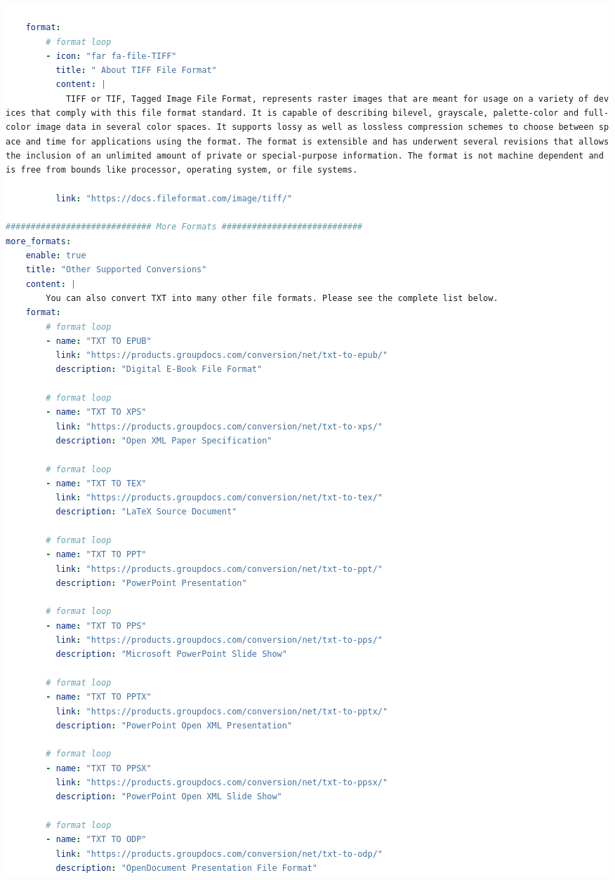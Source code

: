```yaml

    format:
        # format loop
        - icon: "far fa-file-TIFF"
          title: " About TIFF File Format"
          content: |
            TIFF or TIF, Tagged Image File Format, represents raster images that are meant for usage on a variety of devices that comply with this file format standard. It is capable of describing bilevel, grayscale, palette-color and full-color image data in several color spaces. It supports lossy as well as lossless compression schemes to choose between space and time for applications using the format. The format is extensible and has underwent several revisions that allows the inclusion of an unlimited amount of private or special-purpose information. The format is not machine dependent and is free from bounds like processor, operating system, or file systems.

          link: "https://docs.fileformat.com/image/tiff/"

############################# More Formats ############################
more_formats:
    enable: true
    title: "Other Supported Conversions"
    content: |
        You can also convert TXT into many other file formats. Please see the complete list below.
    format: 
        # format loop
        - name: "TXT TO EPUB"
          link: "https://products.groupdocs.com/conversion/net/txt-to-epub/"
          description: "Digital E-Book File Format"

        # format loop
        - name: "TXT TO XPS"
          link: "https://products.groupdocs.com/conversion/net/txt-to-xps/"
          description: "Open XML Paper Specification"

        # format loop
        - name: "TXT TO TEX"
          link: "https://products.groupdocs.com/conversion/net/txt-to-tex/"
          description: "LaTeX Source Document"

        # format loop
        - name: "TXT TO PPT"
          link: "https://products.groupdocs.com/conversion/net/txt-to-ppt/"
          description: "PowerPoint Presentation"

        # format loop
        - name: "TXT TO PPS"
          link: "https://products.groupdocs.com/conversion/net/txt-to-pps/"
          description: "Microsoft PowerPoint Slide Show"

        # format loop
        - name: "TXT TO PPTX"
          link: "https://products.groupdocs.com/conversion/net/txt-to-pptx/"
          description: "PowerPoint Open XML Presentation"

        # format loop
        - name: "TXT TO PPSX"
          link: "https://products.groupdocs.com/conversion/net/txt-to-ppsx/"
          description: "PowerPoint Open XML Slide Show"

        # format loop
        - name: "TXT TO ODP"
          link: "https://products.groupdocs.com/conversion/net/txt-to-odp/"
          description: "OpenDocument Presentation File Format"

```